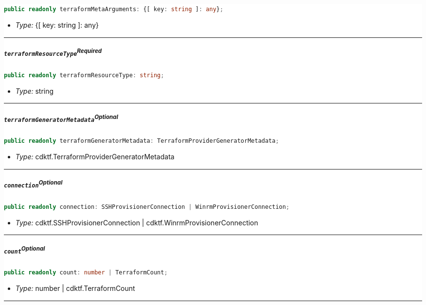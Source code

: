 ```typescript
public readonly terraformMetaArguments: {[ key: string ]: any};
```

- *Type:* {[ key: string ]: any}

---

##### `terraformResourceType`<sup>Required</sup> <a name="terraformResourceType" id="rhizo-co-terraform-provider-oci.dataSafeUnsetUserAssessmentBaseline.DataSafeUnsetUserAssessmentBaseline.property.terraformResourceType"></a>

```typescript
public readonly terraformResourceType: string;
```

- *Type:* string

---

##### `terraformGeneratorMetadata`<sup>Optional</sup> <a name="terraformGeneratorMetadata" id="rhizo-co-terraform-provider-oci.dataSafeUnsetUserAssessmentBaseline.DataSafeUnsetUserAssessmentBaseline.property.terraformGeneratorMetadata"></a>

```typescript
public readonly terraformGeneratorMetadata: TerraformProviderGeneratorMetadata;
```

- *Type:* cdktf.TerraformProviderGeneratorMetadata

---

##### `connection`<sup>Optional</sup> <a name="connection" id="rhizo-co-terraform-provider-oci.dataSafeUnsetUserAssessmentBaseline.DataSafeUnsetUserAssessmentBaseline.property.connection"></a>

```typescript
public readonly connection: SSHProvisionerConnection | WinrmProvisionerConnection;
```

- *Type:* cdktf.SSHProvisionerConnection | cdktf.WinrmProvisionerConnection

---

##### `count`<sup>Optional</sup> <a name="count" id="rhizo-co-terraform-provider-oci.dataSafeUnsetUserAssessmentBaseline.DataSafeUnsetUserAssessmentBaseline.property.count"></a>

```typescript
public readonly count: number | TerraformCount;
```

- *Type:* number | cdktf.TerraformCount

---
